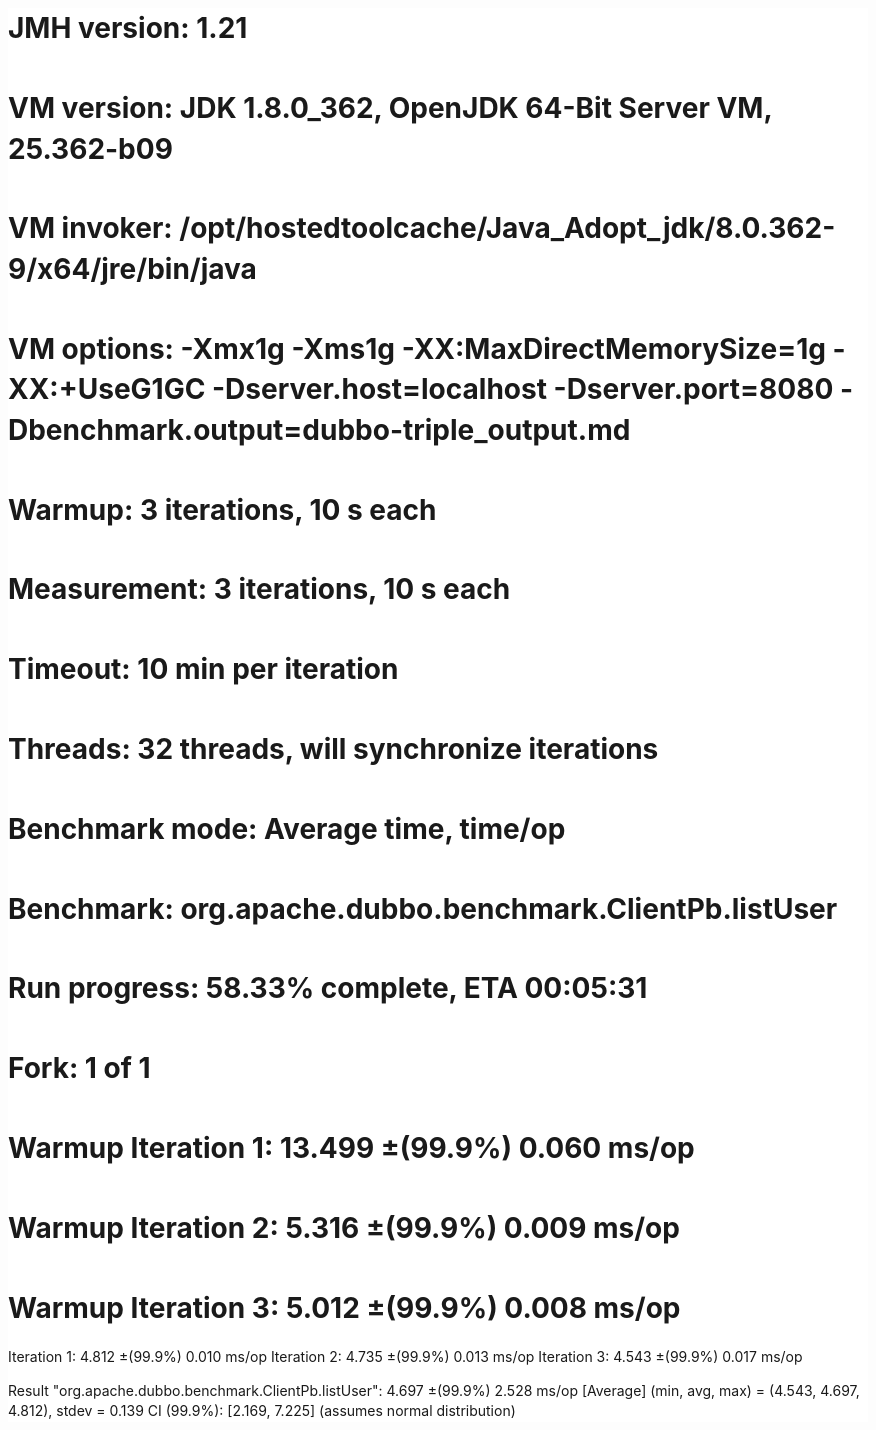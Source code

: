 
# JMH version: 1.21
# VM version: JDK 1.8.0_362, OpenJDK 64-Bit Server VM, 25.362-b09
# VM invoker: /opt/hostedtoolcache/Java_Adopt_jdk/8.0.362-9/x64/jre/bin/java
# VM options: -Xmx1g -Xms1g -XX:MaxDirectMemorySize=1g -XX:+UseG1GC -Dserver.host=localhost -Dserver.port=8080 -Dbenchmark.output=dubbo-triple_output.md
# Warmup: 3 iterations, 10 s each
# Measurement: 3 iterations, 10 s each
# Timeout: 10 min per iteration
# Threads: 32 threads, will synchronize iterations
# Benchmark mode: Average time, time/op
# Benchmark: org.apache.dubbo.benchmark.ClientPb.listUser

# Run progress: 58.33% complete, ETA 00:05:31
# Fork: 1 of 1
# Warmup Iteration   1: 13.499 ±(99.9%) 0.060 ms/op
# Warmup Iteration   2: 5.316 ±(99.9%) 0.009 ms/op
# Warmup Iteration   3: 5.012 ±(99.9%) 0.008 ms/op
Iteration   1: 4.812 ±(99.9%) 0.010 ms/op
Iteration   2: 4.735 ±(99.9%) 0.013 ms/op
Iteration   3: 4.543 ±(99.9%) 0.017 ms/op


Result "org.apache.dubbo.benchmark.ClientPb.listUser":
  4.697 ±(99.9%) 2.528 ms/op [Average]
  (min, avg, max) = (4.543, 4.697, 4.812), stdev = 0.139
  CI (99.9%): [2.169, 7.225] (assumes normal distribution)

